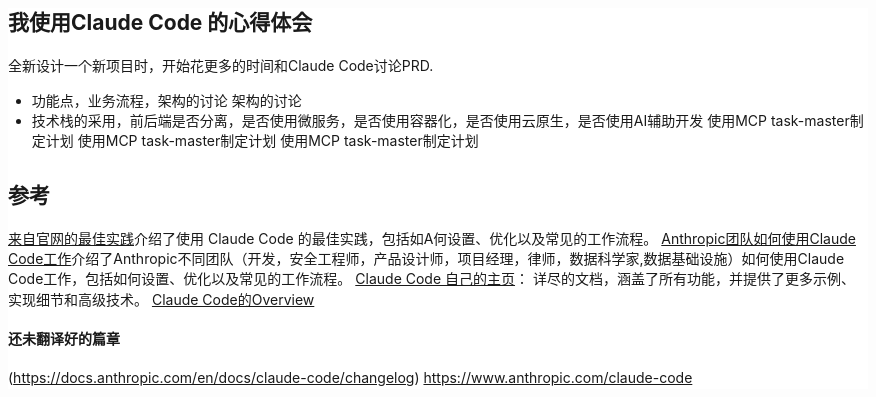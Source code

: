 ## 我使用Claude Code 的心得体会

全新设计一个新项目时，开始花更多的时间和Claude Code讨论PRD.

- 功能点，业务流程，架构的讨论
架构的讨论
- 技术栈的采用，前后端是否分离，是否使用微服务，是否使用容器化，是否使用云原生，是否使用AI辅助开发
使用MCP task-master制定计划
使用MCP task-master制定计划
使用MCP task-master制定计划

## 参考

[来自官网的最佳实践](https://www.anthropic.com/engineering/claude-code-best-practices)介绍了使用 Claude Code 的最佳实践，包括如A何设置、优化以及常见的工作流程。
[Anthropic团队如何使用Claude Code工作](https://www.anthropic.com/engineering/claude-code-at-anthropic)介绍了Anthropic不同团队（开发，安全工程师，产品设计师，项目经理，律师，数据科学家,数据基础设施）如何使用Claude Code工作，包括如何设置、优化以及常见的工作流程。
[Claude Code 自己的主页](https://www.anthropic.com/claude-code)： 详尽的文档，涵盖了所有功能，并提供了更多示例、实现细节和高级技术。
[Claude Code的Overview](https://docs.anthropic.com/en/docs/claude-code/overview)

#### 还未翻译好的篇章

(<https://docs.anthropic.com/en/docs/claude-code/changelog>)
<https://www.anthropic.com/claude-code>
